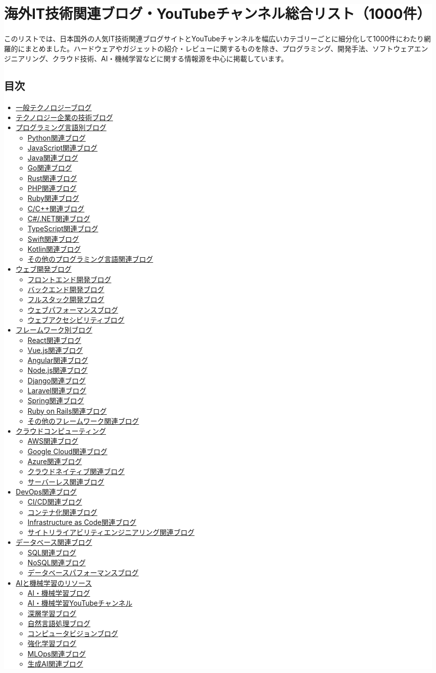 # 海外IT技術関連ブログ・YouTubeチャンネル総合リスト（1000件）

このリストでは、日本国外の人気IT技術関連ブログサイトとYouTubeチャンネルを幅広いカテゴリーごとに細分化して1000件にわたり網羅的にまとめました。ハードウェアやガジェットの紹介・レビューに関するものを除き、プログラミング、開発手法、ソフトウェアエンジニアリング、クラウド技術、AI・機械学習などに関する情報源を中心に掲載しています。

## 目次
- [一般テクノロジーブログ](#一般テクノロジーブログ)
- [テクノロジー企業の技術ブログ](#テクノロジー企業の技術ブログ)
- [プログラミング言語別ブログ](#プログラミング言語別ブログ)
  - [Python関連ブログ](#python関連ブログ)
  - [JavaScript関連ブログ](#javascript関連ブログ)
  - [Java関連ブログ](#java関連ブログ)
  - [Go関連ブログ](#go関連ブログ)
  - [Rust関連ブログ](#rust関連ブログ)
  - [PHP関連ブログ](#php関連ブログ)
  - [Ruby関連ブログ](#ruby関連ブログ)
  - [C/C++関連ブログ](#cc関連ブログ)
  - [C#/.NET関連ブログ](#cnet関連ブログ)
  - [TypeScript関連ブログ](#typescript関連ブログ)
  - [Swift関連ブログ](#swift関連ブログ)
  - [Kotlin関連ブログ](#kotlin関連ブログ)
  - [その他のプログラミング言語関連ブログ](#その他のプログラミング言語関連ブログ)
- [ウェブ開発ブログ](#ウェブ開発ブログ)
  - [フロントエンド開発ブログ](#フロントエンド開発ブログ)
  - [バックエンド開発ブログ](#バックエンド開発ブログ)
  - [フルスタック開発ブログ](#フルスタック開発ブログ)
  - [ウェブパフォーマンスブログ](#ウェブパフォーマンスブログ)
  - [ウェブアクセシビリティブログ](#ウェブアクセシビリティブログ)
- [フレームワーク別ブログ](#フレームワーク別ブログ)
  - [React関連ブログ](#react関連ブログ)
  - [Vue.js関連ブログ](#vuejs関連ブログ)
  - [Angular関連ブログ](#angular関連ブログ)
  - [Node.js関連ブログ](#nodejs関連ブログ)
  - [Django関連ブログ](#django関連ブログ)
  - [Laravel関連ブログ](#laravel関連ブログ)
  - [Spring関連ブログ](#spring関連ブログ)
  - [Ruby on Rails関連ブログ](#ruby-on-rails関連ブログ)
  - [その他のフレームワーク関連ブログ](#その他のフレームワーク関連ブログ)
- [クラウドコンピューティング](#クラウドコンピューティング)
  - [AWS関連ブログ](#aws関連ブログ)
  - [Google Cloud関連ブログ](#google-cloud関連ブログ)
  - [Azure関連ブログ](#azure関連ブログ)
  - [クラウドネイティブ関連ブログ](#クラウドネイティブ関連ブログ)
  - [サーバーレス関連ブログ](#サーバーレス関連ブログ)
- [DevOps関連ブログ](#devops関連ブログ)
  - [CI/CD関連ブログ](#cicd関連ブログ)
  - [コンテナ化関連ブログ](#コンテナ化関連ブログ)
  - [Infrastructure as Code関連ブログ](#infrastructure-as-code関連ブログ)
  - [サイトリライアビリティエンジニアリング関連ブログ](#サイトリライアビリティエンジニアリング関連ブログ)
- [データベース関連ブログ](#データベース関連ブログ)
  - [SQL関連ブログ](#sql関連ブログ)
  - [NoSQL関連ブログ](#nosql関連ブログ)
  - [データベースパフォーマンスブログ](#データベースパフォーマンスブログ)
- [AIと機械学習のリソース](#aiと機械学習のリソース)
  - [AI・機械学習ブログ](#ai機械学習ブログ)
  - [AI・機械学習YouTubeチャンネル](#ai機械学習youtubeチャンネル)
  - [深層学習ブログ](#深層学習ブログ)
  - [自然言語処理ブログ](#自然言語処理ブログ)
  - [コンピュータビジョンブログ](#コンピュータビジョンブログ)
  - [強化学習ブログ](#強化学習ブログ)
  - [MLOps関連ブログ](#mlops関連ブログ)
  - [生成AI関連ブログ](#生成ai関連ブログ)